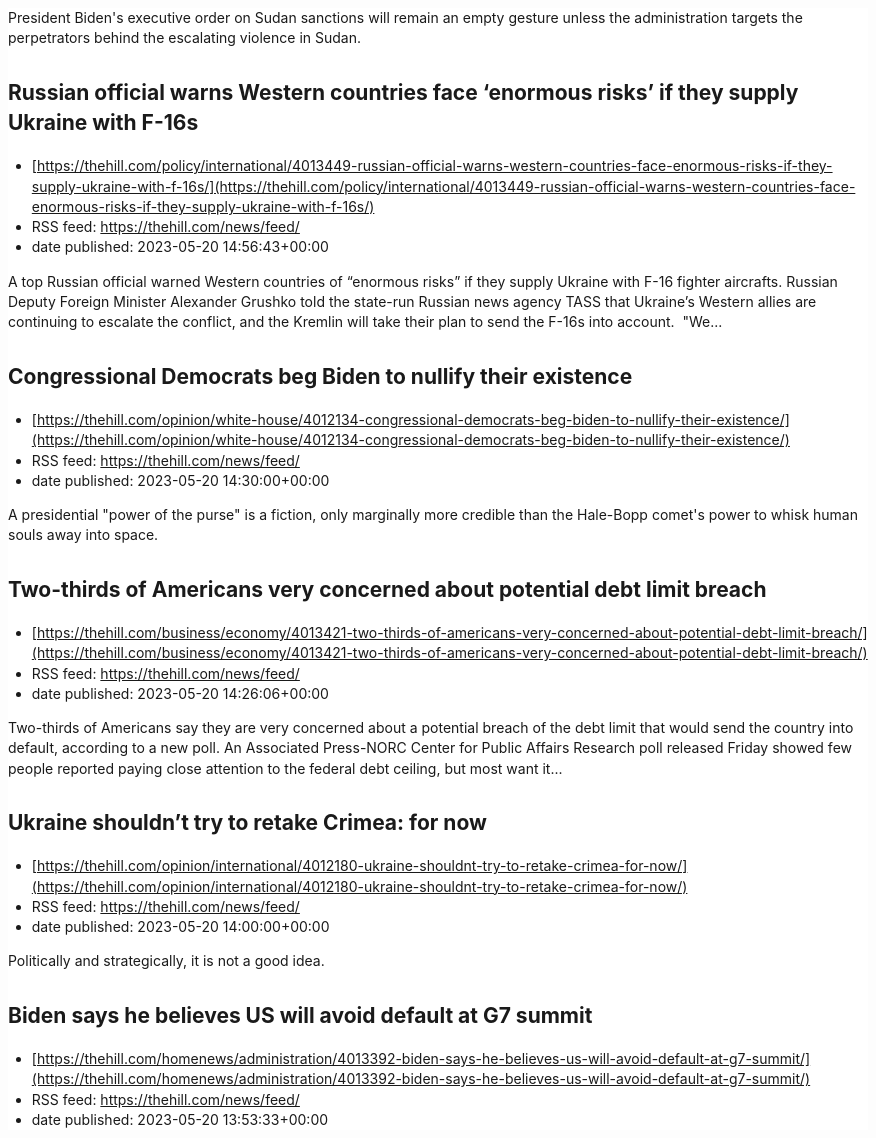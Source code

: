 President Biden's executive order on Sudan sanctions will remain an empty gesture unless the administration targets the perpetrators behind the escalating violence in Sudan.

## Russian official warns Western countries face ‘enormous risks’ if they supply Ukraine with F-16s
 - [https://thehill.com/policy/international/4013449-russian-official-warns-western-countries-face-enormous-risks-if-they-supply-ukraine-with-f-16s/](https://thehill.com/policy/international/4013449-russian-official-warns-western-countries-face-enormous-risks-if-they-supply-ukraine-with-f-16s/)
 - RSS feed: https://thehill.com/news/feed/
 - date published: 2023-05-20 14:56:43+00:00

A top Russian official warned Western countries of “enormous risks” if they supply Ukraine with F-16 fighter aircrafts.  Russian Deputy Foreign Minister Alexander Grushko told the state-run Russian news agency TASS that Ukraine’s Western allies are continuing to escalate the conflict, and the Kremlin will take their plan to send the F-16s into account.  "We...

## Congressional Democrats beg Biden to nullify their existence
 - [https://thehill.com/opinion/white-house/4012134-congressional-democrats-beg-biden-to-nullify-their-existence/](https://thehill.com/opinion/white-house/4012134-congressional-democrats-beg-biden-to-nullify-their-existence/)
 - RSS feed: https://thehill.com/news/feed/
 - date published: 2023-05-20 14:30:00+00:00

A presidential "power of the purse" is a fiction, only marginally more credible than the Hale-Bopp comet's power to whisk human souls away into space.

## Two-thirds of Americans very concerned about potential debt limit breach
 - [https://thehill.com/business/economy/4013421-two-thirds-of-americans-very-concerned-about-potential-debt-limit-breach/](https://thehill.com/business/economy/4013421-two-thirds-of-americans-very-concerned-about-potential-debt-limit-breach/)
 - RSS feed: https://thehill.com/news/feed/
 - date published: 2023-05-20 14:26:06+00:00

Two-thirds of Americans say they are very concerned about a potential breach of the debt limit that would send the country into default, according to a new poll.  An Associated Press-NORC Center for Public Affairs Research poll released Friday showed few people reported paying close attention to the federal debt ceiling, but most want it...

## Ukraine shouldn’t try to retake Crimea: for now
 - [https://thehill.com/opinion/international/4012180-ukraine-shouldnt-try-to-retake-crimea-for-now/](https://thehill.com/opinion/international/4012180-ukraine-shouldnt-try-to-retake-crimea-for-now/)
 - RSS feed: https://thehill.com/news/feed/
 - date published: 2023-05-20 14:00:00+00:00

Politically and strategically, it is not a good idea.

## Biden says he believes US will avoid default at G7 summit
 - [https://thehill.com/homenews/administration/4013392-biden-says-he-believes-us-will-avoid-default-at-g7-summit/](https://thehill.com/homenews/administration/4013392-biden-says-he-believes-us-will-avoid-default-at-g7-summit/)
 - RSS feed: https://thehill.com/news/feed/
 - date published: 2023-05-20 13:53:33+00:00
